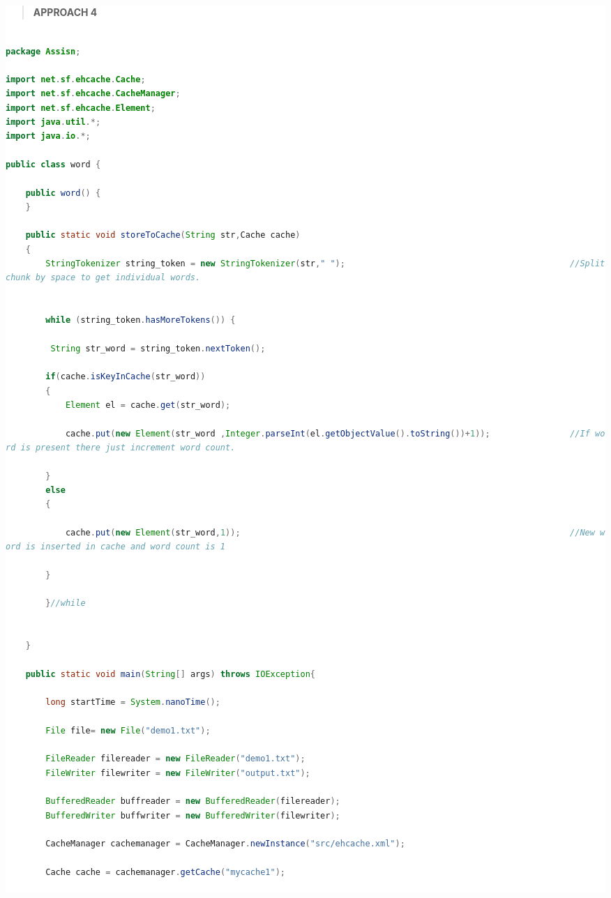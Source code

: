 
> **APPROACH 4**  

```java

package Assisn;

import net.sf.ehcache.Cache;
import net.sf.ehcache.CacheManager;
import net.sf.ehcache.Element;
import java.util.*;
import java.io.*;

public class word {

    public word() {
    }
   
    public static void storeToCache(String str,Cache cache)
    {
        StringTokenizer string_token = new StringTokenizer(str," ");                                             //Split chunk by space to get individual words.
       
       
        while (string_token.hasMoreTokens()) { 
        
         String str_word = string_token.nextToken();
       
        if(cache.isKeyInCache(str_word))
        {
            Element el = cache.get(str_word);
           
            cache.put(new Element(str_word ,Integer.parseInt(el.getObjectValue().toString())+1));                //If word is present there just increment word count.
           
        }
        else
        {
       
            cache.put(new Element(str_word,1));                                                                  //New word is inserted in cache and word count is 1
       
        }
       
        }//while
       
       
    }
   
    public static void main(String[] args) throws IOException{
       
        long startTime = System.nanoTime();
       
        File file= new File("demo1.txt");
       
        FileReader filereader = new FileReader("demo1.txt");
        FileWriter filewriter = new FileWriter("output.txt");

        BufferedReader buffreader = new BufferedReader(filereader);
        BufferedWriter buffwriter = new BufferedWriter(filewriter);
       
        CacheManager cachemanager = CacheManager.newInstance("src/ehcache.xml");
       
        Cache cache = cachemanager.getCache("mycache1");
               
```